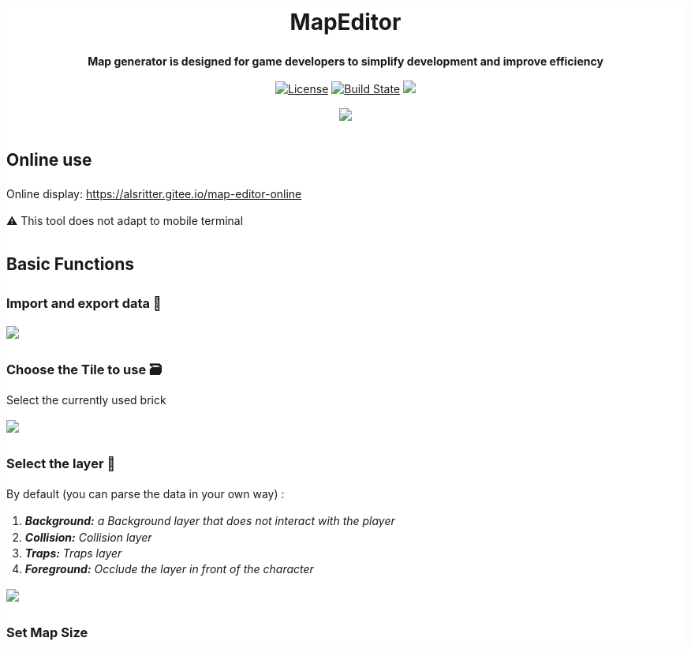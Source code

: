 <div align=center>
  <h1>MapEditor</h1>
</div>

<p align="center"> <b>Map generator is designed for game developers to simplify development and improve efficiency</b> </p>

<p align="center">
  <a href="https://github.com/alsritter/MapEditor/blob/master/LICENSE"><img src="https://img.shields.io/badge/license-Apache%202-blue" alt="License"></a>
  <a href="https://v3.vuejs.org/"><img src="https://img.shields.io/badge/vue-3.0.0-green" alt="Build State"></a>
  <a href="https://element-plus.org/"><img src="https://img.shields.io/badge/element--plus-1.0.2--beta.32-brightgreen"/></a>
</p>


<div align=center>
<img  src="https://images.alsritter.icu/images/2021/05/06/86fc4139fd6d506652426d85c74ee6d3.png"/>
</div>



## Online use

Online display: https://alsritter.gitee.io/map-editor-online

⚠ This tool does not adapt to mobile terminal

## Basic Functions


### Import and export data 💾

![](https://images.alsritter.icu/images/2021/05/06/20210506160545.png)

### Choose the Tile to use 🗃

Select the currently used brick

![](https://images.alsritter.icu/images/2021/05/06/20210506160641.png)

### Select the layer 📌

By default (you can parse the data in your own way) :

1. ***Background:** a Background layer that does not interact with the player*
2. ***Collision:** Collision layer*
3. ***Traps:** Traps layer*
4. ***Foreground:** Occlude the layer in front of the character*

![](https://images.alsritter.icu/images/2021/05/06/20210506160710.png)

### Set Map Size
